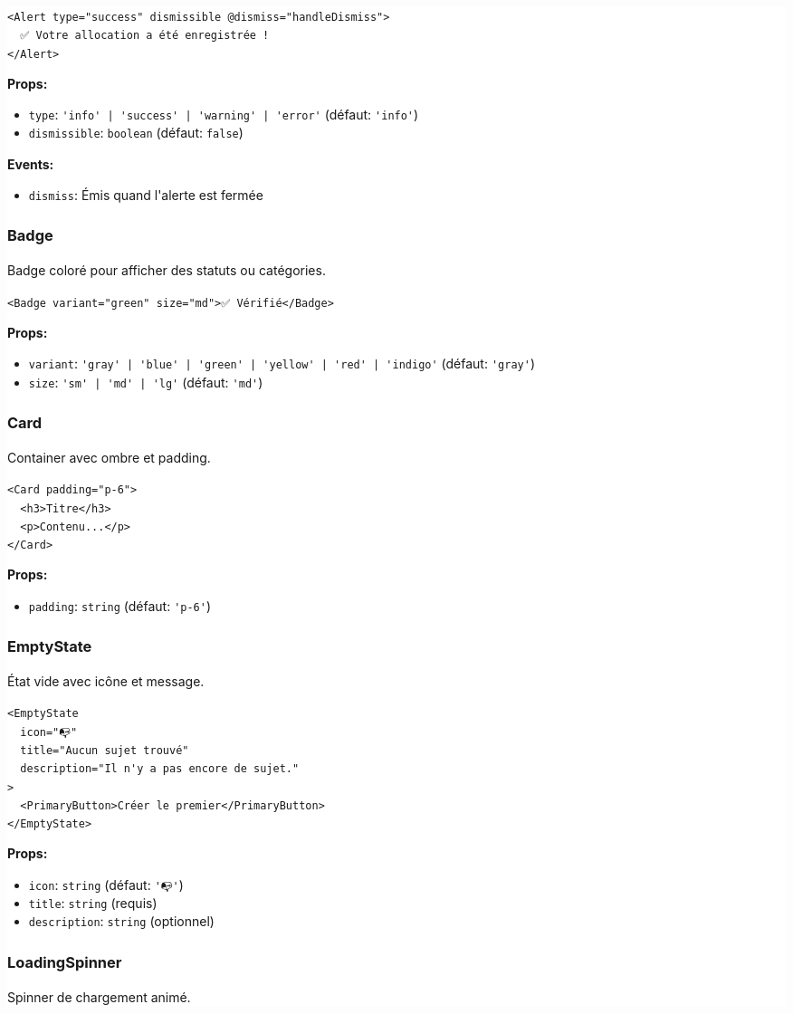```vue
<Alert type="success" dismissible @dismiss="handleDismiss">
  ✅ Votre allocation a été enregistrée !
</Alert>
```

**Props:**
- `type`: `'info' | 'success' | 'warning' | 'error'` (défaut: `'info'`)
- `dismissible`: `boolean` (défaut: `false`)

**Events:**
- `dismiss`: Émis quand l'alerte est fermée

### Badge
Badge coloré pour afficher des statuts ou catégories.

```vue
<Badge variant="green" size="md">✅ Vérifié</Badge>
```

**Props:**
- `variant`: `'gray' | 'blue' | 'green' | 'yellow' | 'red' | 'indigo'` (défaut: `'gray'`)
- `size`: `'sm' | 'md' | 'lg'` (défaut: `'md'`)

### Card
Container avec ombre et padding.

```vue
<Card padding="p-6">
  <h3>Titre</h3>
  <p>Contenu...</p>
</Card>
```

**Props:**
- `padding`: `string` (défaut: `'p-6'`)

### EmptyState
État vide avec icône et message.

```vue
<EmptyState 
  icon="📭" 
  title="Aucun sujet trouvé"
  description="Il n'y a pas encore de sujet."
>
  <PrimaryButton>Créer le premier</PrimaryButton>
</EmptyState>
```

**Props:**
- `icon`: `string` (défaut: `'📭'`)
- `title`: `string` (requis)
- `description`: `string` (optionnel)

### LoadingSpinner
Spinner de chargement animé.
